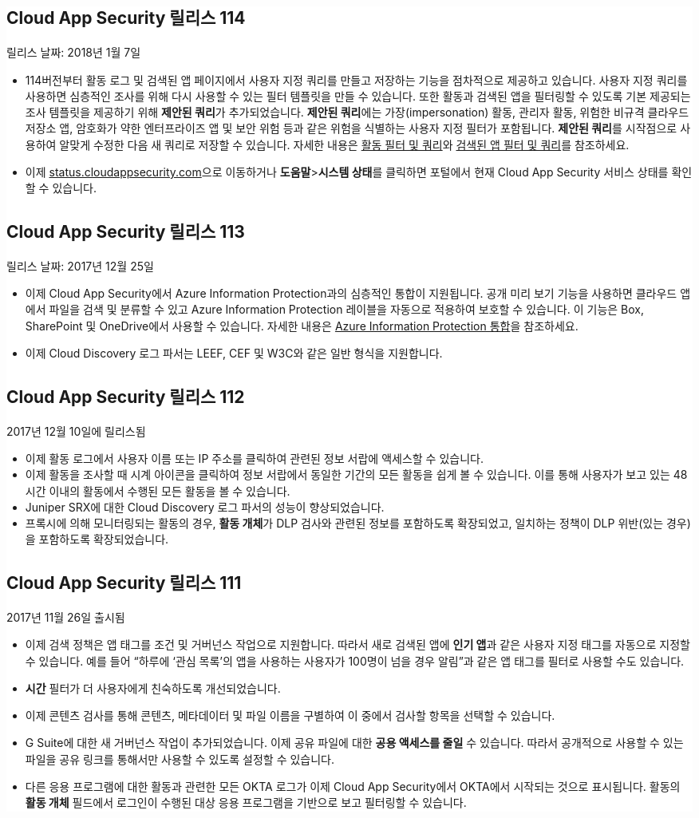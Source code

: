 
## <a name="cloud-app-security-release-114"></a>Cloud App Security 릴리스 114
릴리스 날짜: 2018년 1월 7일

- 114버전부터 활동 로그 및 검색된 앱 페이지에서 사용자 지정 쿼리를 만들고 저장하는 기능을 점차적으로 제공하고 있습니다. 사용자 지정 쿼리를 사용하면 심층적인 조사를 위해 다시 사용할 수 있는 필터 템플릿을 만들 수 있습니다. 또한 활동과 검색된 앱을 필터링할 수 있도록 기본 제공되는 조사 템플릿을 제공하기 위해 **제안된 쿼리**가 추가되었습니다. **제안된 쿼리**에는 가장(impersonation) 활동, 관리자 활동, 위험한 비규격 클라우드 저장소 앱, 암호화가 약한 엔터프라이즈 앱 및 보안 위험 등과 같은 위험을 식별하는 사용자 지정 필터가 포함됩니다. **제안된 쿼리**를 시작점으로 사용하여 알맞게 수정한 다음 새 쿼리로 저장할 수 있습니다. 자세한 내용은 [활동 필터 및 쿼리](activity-filters-queries.md)와 [검색된 앱 필터 및 쿼리](discovered-app-queries.md)를 참조하세요.
 
- 이제 [status.cloudappsecurity.com](https://status.cloudappsecurity.com)으로 이동하거나 **도움말**>**시스템 상태**를 클릭하면 포털에서 현재 Cloud App Security 서비스 상태를 확인할 수 있습니다. 
 

## <a name="cloud-app-security-release-113"></a>Cloud App Security 릴리스 113
릴리스 날짜: 2017년 12월 25일

-   이제 Cloud App Security에서 Azure Information Protection과의 심층적인 통합이 지원됩니다. 공개 미리 보기 기능을 사용하면 클라우드 앱에서 파일을 검색 및 분류할 수 있고 Azure Information Protection 레이블을 자동으로 적용하여 보호할 수 있습니다. 이 기능은 Box, SharePoint 및 OneDrive에서 사용할 수 있습니다. 자세한 내용은 [Azure Information Protection 통합](azip-integration.md)을 참조하세요.

-   이제 Cloud Discovery 로그 파서는 LEEF, CEF 및 W3C와 같은 일반 형식을 지원합니다.


## <a name="cloud-app-security-release-112"></a>Cloud App Security 릴리스 112
2017년 12월 10일에 릴리스됨

-   이제 활동 로그에서 사용자 이름 또는 IP 주소를 클릭하여 관련된 정보 서랍에 액세스할 수 있습니다. 
-   이제 활동을 조사할 때 시계 아이콘을 클릭하여 정보 서랍에서 동일한 기간의 모든 활동을 쉽게 볼 수 있습니다. 이를 통해 사용자가 보고 있는 48시간 이내의 활동에서 수행된 모든 활동을 볼 수 있습니다.
-   Juniper SRX에 대한 Cloud Discovery 로그 파서의 성능이 향상되었습니다.
-   프록시에 의해 모니터링되는 활동의 경우, **활동 개체**가 DLP 검사와 관련된 정보를 포함하도록 확장되었고, 일치하는 정책이 DLP 위반(있는 경우)을 포함하도록 확장되었습니다.


## <a name="cloud-app-security-release-111"></a>Cloud App Security 릴리스 111
2017년 11월 26일 출시됨

-   이제 검색 정책은 앱 태그를 조건 및 거버넌스 작업으로 지원합니다. 따라서 새로 검색된 앱에 **인기 앱**과 같은 사용자 지정 태그를 자동으로 지정할 수 있습니다. 예를 들어 “하루에 ‘관심 목록’의 앱을 사용하는 사용자가 100명이 넘을 경우 알림”과 같은 앱 태그를 필터로 사용할 수도 있습니다.

-   **시간** 필터가 더 사용자에게 친숙하도록 개선되었습니다.

-   이제 콘텐츠 검사를 통해 콘텐츠, 메타데이터 및 파일 이름을 구별하여 이 중에서 검사할 항목을 선택할 수 있습니다.

-   G Suite에 대한 새 거버넌스 작업이 추가되었습니다. 이제 공유 파일에 대한 **공용 액세스를 줄일** 수 있습니다. 따라서 공개적으로 사용할 수 있는 파일을 공유 링크를 통해서만 사용할 수 있도록 설정할 수 있습니다.

-   다른 응용 프로그램에 대한 활동과 관련한 모든 OKTA 로그가 이제 Cloud App Security에서 OKTA에서 시작되는 것으로 표시됩니다. 활동의 **활동 개체** 필드에서 로그인이 수행된 대상 응용 프로그램을 기반으로 보고 필터링할 수 있습니다.
